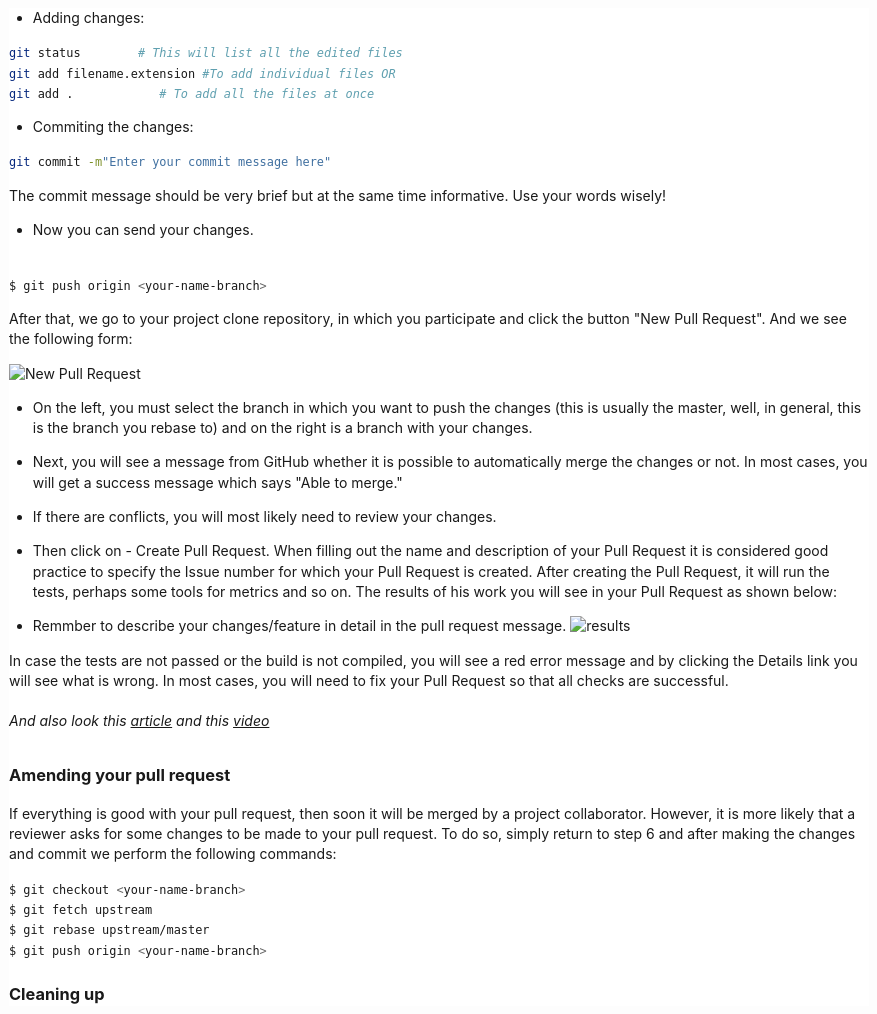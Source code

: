 * Adding changes:
```bash
git status        # This will list all the edited files
git add filename.extension #To add individual files OR
git add .            # To add all the files at once
```


* Commiting the changes:
```bash
git commit -m"Enter your commit message here"
```
The commit message should be very brief but at the same time informative. Use your words wisely!

* Now you can send your changes.
```bash

$ git push origin <your-name-branch>
```

  After that, we go to your project clone repository, in which you participate and click the button "New Pull Request".
And we see the following form:

![New Pull Request](https://habrastorage.org/files/191/d14/269/191d14269eae48e29d2179e32cf4fb2c.png)
* On the left, you must select the branch in which you want to push the changes (this is usually the master, well, in general, this is the branch you rebase to) and on the right is a branch with your changes.

* Next, you will see a message from GitHub whether it is possible to automatically merge the changes or not. In most cases, you will get a success message which says "Able to merge."

* If there are conflicts, you will most likely need to review your changes.
* Then click on - Create Pull Request.
When filling out the name and description of your Pull Request it is considered good practice to specify the Issue number for which your Pull Request is created.
After creating the Pull Request, it will run the tests, perhaps some tools for metrics and so on. The results of his work you will see in your Pull Request as shown below:

* Remmber to describe your changes/feature in detail in the pull request message.
![results](https://habrastorage.org/files/46c/e42/a41/46ce42a41ef24141a5c74d76cdb71f13.png)

In case the tests are not passed or the build is not compiled, you will see a red error message and by clicking the Details link you will see what is wrong. In most cases, you will need to fix your Pull Request so that all checks are successful.

###### And also look this [article](https://help.github.com/articles/creating-a-pull-request/) and this [video](https://www.youtube.com/watch?v=YTbRzhQju4c)




### <a id="pull_amend"></a>Amending your pull request

If everything is good with your pull request, then soon it will be merged by a project collaborator.
However, it is more likely that a reviewer asks for some changes to be made to your pull request.
To do so, simply return to step 6 and after making the changes and commit we perform the following commands:
```bash
$ git checkout <your-name-branch>
$ git fetch upstream
$ git rebase upstream/master		
$ git push origin <your-name-branch>
```
### <a id="clean_up"></a>Cleaning up
